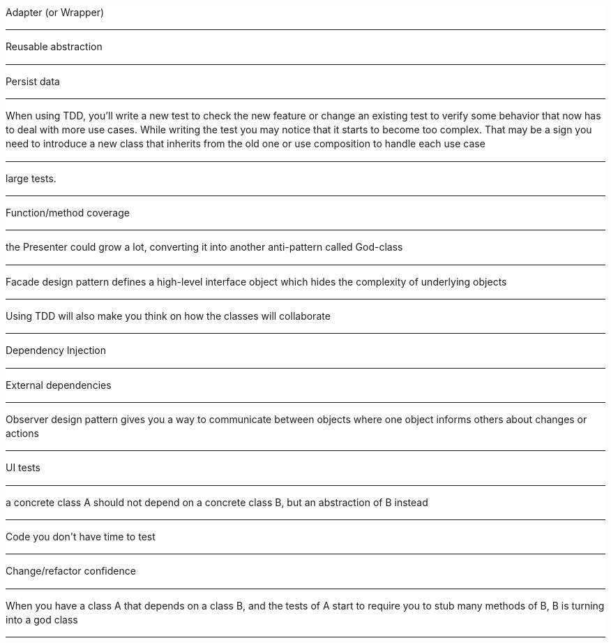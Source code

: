 Adapter (or Wrapper)

---
Reusable abstraction

---
Persist data

---
When using TDD, you’ll write a new test to check the new feature or change an existing test to verify some behavior that now has to deal with more use cases. While writing the test you may notice that it starts to become too complex. That may be a sign you need to introduce a new class that inherits from the old one or use composition to handle each use case

---
large tests.



---
Function/method coverage

---
the Presenter could grow a lot, converting it into another anti-pattern called God-class

---
Facade design pattern defines a high-level interface object which hides the complexity of underlying objects

---
 Using TDD will also make you think on how the classes will collaborate

---
Dependency Injection

---
External dependencies

---
 Observer design pattern gives you a way to communicate between objects where one object informs others about changes or actions

---
UI tests

---
a concrete class A should not depend on a concrete class B, but an abstraction of B instead

---
Code you don't have time to test

---
Change/refactor confidence

---
When you have a class A that depends on a class B, and the tests of A start to require you to stub many methods of B, B is turning into a god class

---